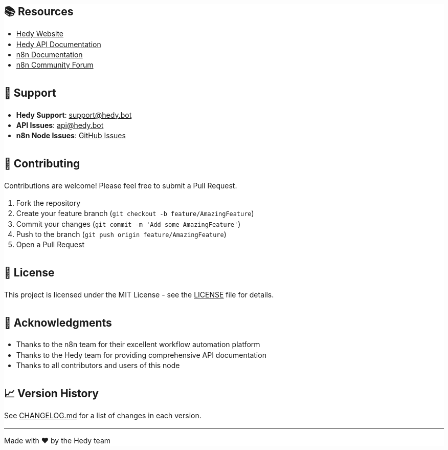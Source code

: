 ## 📚 Resources

- [Hedy Website](https://hedy.bot)
- [Hedy API Documentation](https://api.hedy.bot/docs)
- [n8n Documentation](https://docs.n8n.io)
- [n8n Community Forum](https://community.n8n.io)

## 💬 Support

- **Hedy Support**: support@hedy.bot
- **API Issues**: api@hedy.bot
- **n8n Node Issues**: [GitHub Issues](https://github.com/HedyAI/n8n-nodes-hedy/issues)

## 🤝 Contributing

Contributions are welcome! Please feel free to submit a Pull Request.

1. Fork the repository
2. Create your feature branch (`git checkout -b feature/AmazingFeature`)
3. Commit your changes (`git commit -m 'Add some AmazingFeature'`)
4. Push to the branch (`git push origin feature/AmazingFeature`)
5. Open a Pull Request

## 📄 License

This project is licensed under the MIT License - see the [LICENSE](LICENSE) file for details.

## 🙏 Acknowledgments

- Thanks to the n8n team for their excellent workflow automation platform
- Thanks to the Hedy team for providing comprehensive API documentation
- Thanks to all contributors and users of this node

## 📈 Version History

See [CHANGELOG.md](CHANGELOG.md) for a list of changes in each version.

---

Made with ❤️ by the Hedy team